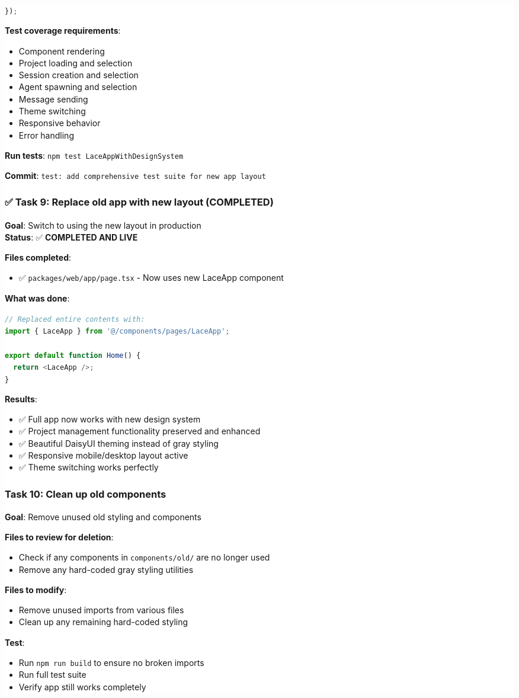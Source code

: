 ```typescript
});
```

**Test coverage requirements**:
- Component rendering
- Project loading and selection
- Session creation and selection  
- Agent spawning and selection
- Message sending
- Theme switching
- Responsive behavior
- Error handling

**Run tests**: `npm test LaceAppWithDesignSystem`

**Commit**: `test: add comprehensive test suite for new app layout`

### ✅ Task 9: Replace old app with new layout (COMPLETED)
**Goal**: Switch to using the new layout in production  
**Status**: ✅ **COMPLETED AND LIVE**

**Files completed**:
- ✅ `packages/web/app/page.tsx` - Now uses new LaceApp component

**What was done**:
```typescript
// Replaced entire contents with:
import { LaceApp } from '@/components/pages/LaceApp';

export default function Home() {
  return <LaceApp />;
}
```

**Results**:
- ✅ Full app now works with new design system
- ✅ Project management functionality preserved and enhanced
- ✅ Beautiful DaisyUI theming instead of gray styling
- ✅ Responsive mobile/desktop layout active
- ✅ Theme switching works perfectly

### Task 10: Clean up old components
**Goal**: Remove unused old styling and components

**Files to review for deletion**:
- Check if any components in `components/old/` are no longer used
- Remove any hard-coded gray styling utilities

**Files to modify**:
- Remove unused imports from various files
- Clean up any remaining hard-coded styling

**Test**: 
- Run `npm run build` to ensure no broken imports
- Run full test suite
- Verify app still works completely
